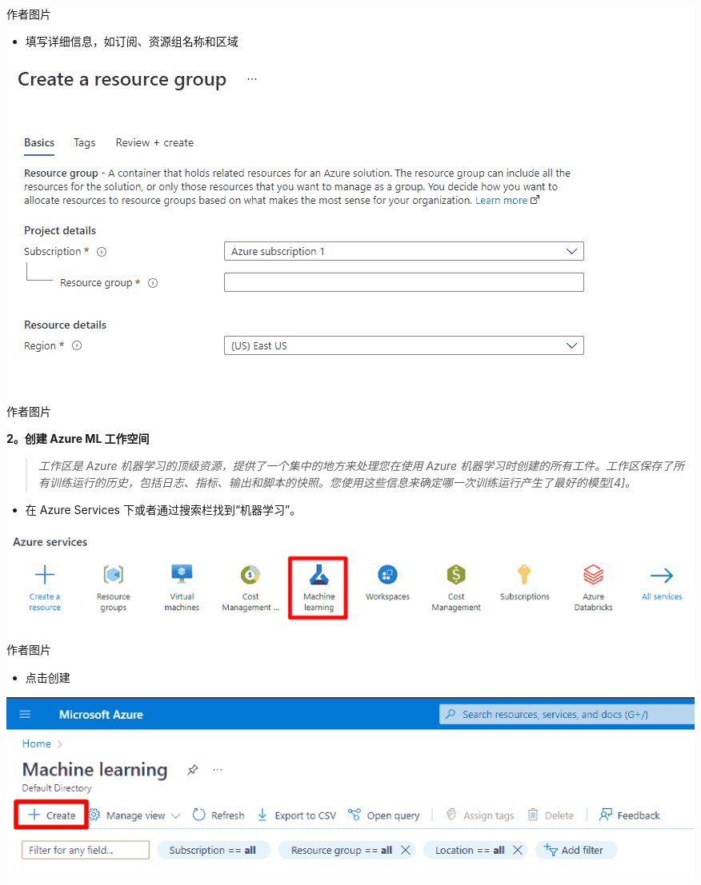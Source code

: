 作者图片

*   填写详细信息，如订阅、资源组名称和区域

![](img/bce0cac75d3bac3b3cd8651341b73452.png)

作者图片

**2。创建 Azure ML 工作空间**

> *工作区是 Azure 机器学习的顶级资源，提供了一个集中的地方来处理您在使用 Azure 机器学习时创建的所有工件。工作区保存了所有训练运行的历史，包括日志、指标、输出和脚本的快照。您使用这些信息来确定哪一次训练运行产生了最好的模型[4]。*

*   在 Azure Services 下或者通过搜索栏找到“机器学习”。

![](img/cdd24b18e4973c7a50c61bc20d5e3b26.png)

作者图片

*   点击创建

![](img/3321cd50983048b19f72fb6a9183d02e.png)
